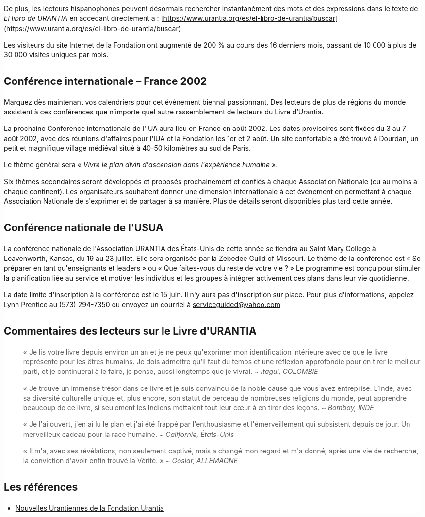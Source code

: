De plus, les lecteurs hispanophones peuvent désormais rechercher instantanément des mots et des expressions dans le texte de _El libro de URANTIA_ en accédant directement à : [https://www.urantia.org/es/el-libro-de-urantia/buscar](https://www.urantia.org/es/el-libro-de-urantia/buscar)

Les visiteurs du site Internet de la Fondation ont augmenté de 200 % au cours des 16 derniers mois, passant de 10 000 à plus de 30 000 visites uniques par mois.

## Conférence internationale – France 2002

Marquez dès maintenant vos calendriers pour cet événement biennal passionnant. Des lecteurs de plus de régions du monde assistent à ces conférences que n’importe quel autre rassemblement de lecteurs du Livre d’Urantia.

La prochaine Conférence internationale de l'IUA aura lieu en France en août 2002. Les dates provisoires sont fixées du 3 au 7 août 2002, avec des réunions d'affaires pour l'IUA et la Fondation les 1er et 2 août. Un site confortable a été trouvé à Dourdan, un petit et magnifique village médiéval situé à 40-50 kilomètres au sud de Paris.

Le thème général sera « _Vivre le plan divin d'ascension dans l'expérience humaine_ ».

Six thèmes secondaires seront développés et proposés prochainement et confiés à chaque Association Nationale (ou au moins à chaque continent). Les organisateurs souhaitent donner une dimension internationale à cet événement en permettant à chaque Association Nationale de s'exprimer et de partager à sa manière. Plus de détails seront disponibles plus tard cette année.

## Conférence nationale de l'USUA

La conférence nationale de l'Association URANTIA des États-Unis de cette année se tiendra au Saint Mary College à Leavenworth, Kansas, du 19 au 23 juillet. Elle sera organisée par la Zebedee Guild of Missouri. Le thème de la conférence est « Se préparer en tant qu'enseignants et leaders » ou « Que faites-vous du reste de votre vie ? » Le programme est conçu pour stimuler la planification liée au service et motiver les individus et les groupes à intégrer activement ces plans dans leur vie quotidienne.

La date limite d'inscription à la conférence est le 15 juin. Il n'y aura pas d'inscription sur place. Pour plus d'informations, appelez Lynn Prentice au (573) 294-7350 ou envoyez un courriel à serviceguided@yahoo.com

## Commentaires des lecteurs sur le Livre d'URANTIA

> « Je lis votre livre depuis environ un an et je ne peux qu'exprimer mon identification intérieure avec ce que le livre représente pour les êtres humains. Je dois admettre qu’il faut du temps et une réflexion approfondie pour en tirer le meilleur parti, et je continuerai à le faire, je pense, aussi longtemps que je vivrai. ~ _Itagui, COLOMBIE_

> « Je trouve un immense trésor dans ce livre et je suis convaincu de la noble cause que vous avez entreprise. L’Inde, avec sa diversité culturelle unique et, plus encore, son statut de berceau de nombreuses religions du monde, peut apprendre beaucoup de ce livre, si seulement les Indiens mettaient tout leur cœur à en tirer des leçons. ~ _Bombay, INDE_

> « Je l'ai ouvert, j'en ai lu le plan et j'ai été frappé par l'enthousiasme et l'émerveillement qui subsistent depuis ce jour. Un merveilleux cadeau pour la race humaine. ~ _Californie, États-Unis_

> « Il m'a, avec ses révélations, non seulement captivé, mais a changé mon regard et m'a donné, après une vie de recherche, la conviction d'avoir enfin trouvé la Vérité. » ~ _Goslar, ALLEMAGNE_



## Les références

- [Nouvelles Urantiennes de la Fondation Urantia](https://www.urantia.org/news/2001-03)

